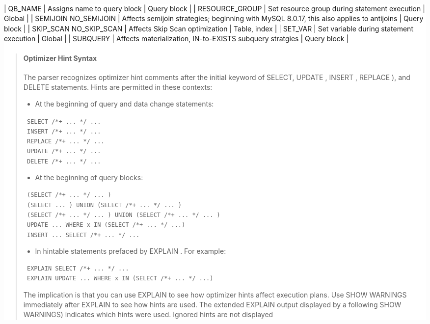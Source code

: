 | QB_NAME                    | Assigns name to query block                                  | Query block        |
| RESOURCE_GROUP             | Set resource group during statement execution                | Global             |
| SEMIJOIN NO_SEMIJOIN       | Affects semijoin strategies; beginning with MySQL 8.0.17, this also applies to antijoins | Query block        |
| SKIP_SCAN NO_SKIP_SCAN     | Affects Skip Scan optimization                               | Table, index       |
| SET_VAR                    | Set variable during statement execution                      | Global             |
| SUBQUERY                   | Affects materialization, IN-to-EXISTS subquery stratgies     | Query block        |

>#### Optimizer Hint Syntax
>
>The parser recognizes optimizer hint comments after the initial keyword of SELECT, UPDATE , INSERT , REPLACE ), and DELETE statements. Hints are permitted in these contexts:
>
>- At the beginning of query and data change statements: 
>
>  ```
>   SELECT /*+ ... */ ...
>   INSERT /*+ ... */ ...
>   REPLACE /*+ ... */ ...
>   UPDATE /*+ ... */ ...
>   DELETE /*+ ... */ ...
>  ```
>
>
>- At the beginning of query blocks: 
>
>  ```
>   (SELECT /*+ ... */ ... )
>   (SELECT ... ) UNION (SELECT /*+ ... */ ... )
>   (SELECT /*+ ... */ ... ) UNION (SELECT /*+ ... */ ... )
>   UPDATE ... WHERE x IN (SELECT /*+ ... */ ...)
>   INSERT ... SELECT /*+ ... */ ...
>  ```
>
>
>- In hintable statements prefaced by EXPLAIN . For example: 
>
>  ```
>   EXPLAIN SELECT /*+ ... */ ...
>   EXPLAIN UPDATE ... WHERE x IN (SELECT /*+ ... */ ...)
>  ```
>
>
> The implication is that you can use EXPLAIN to see how optimizer hints affect execution plans. Use SHOW WARNINGS immediately after EXPLAIN to see how hints are used. The extended EXPLAIN output displayed by a following SHOW WARNINGS) indicates which hints were used. Ignored hints are not displayed

 